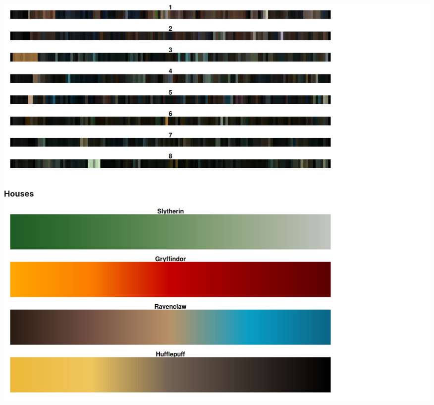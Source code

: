 <img src="readme_raw_files/figure-markdown_github/show_scales-1.png" width="672" />

### Houses

<img src="readme_raw_files/figure-markdown_github/show_scales2-1.png" width="672" />

